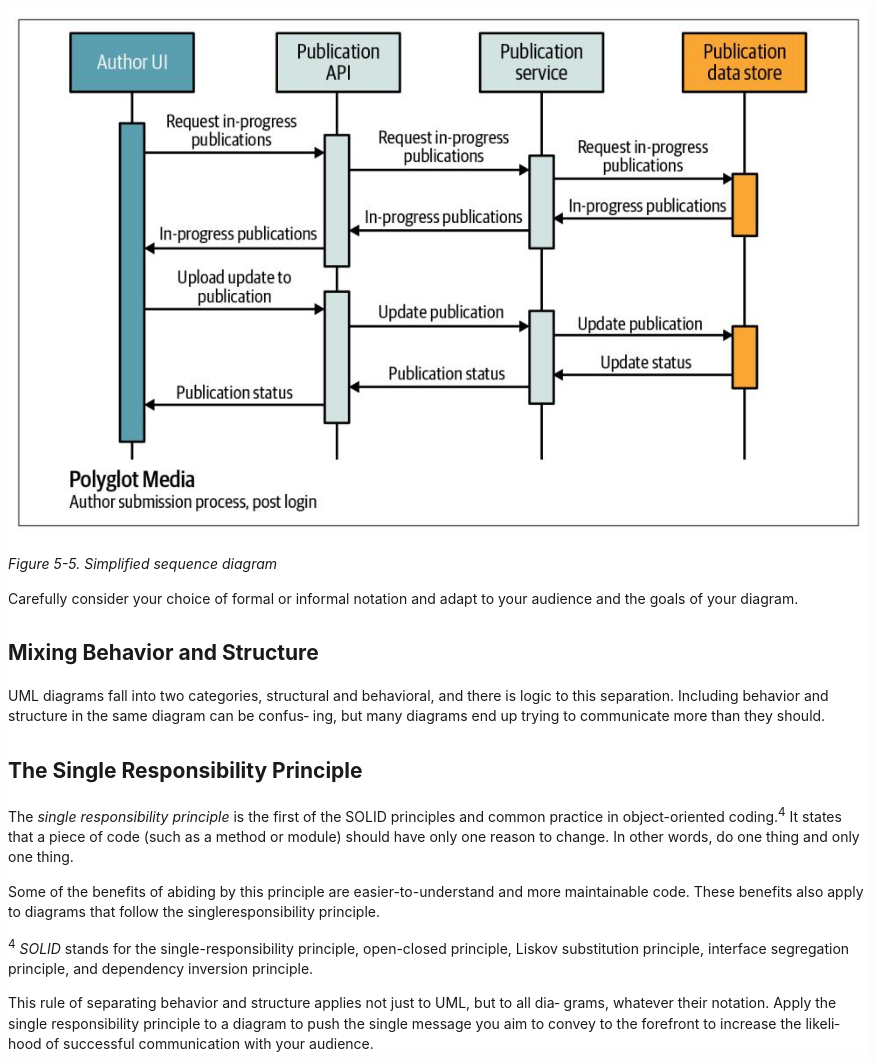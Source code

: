<span id="page-82-0"></span>![](_page_82_Figure_0.jpeg)

*Figure 5-5. Simplified sequence diagram*

Carefully consider your choice of formal or informal notation and adapt to your audience and the goals of your diagram.

## **Mixing Behavior and Structure**

UML diagrams fall into two categories, structural and behavioral, and there is logic to this separation. Including behavior and structure in the same diagram can be confus‐ ing, but many diagrams end up trying to communicate more than they should.

## **The Single Responsibility Principle**

The *single responsibility principle* is the first of the SOLID principles and common practice in object-oriented coding.<sup>4</sup> It states that a piece of code (such as a method or module) should have only one reason to change. In other words, do one thing and only one thing.

Some of the benefits of abiding by this principle are easier-to-understand and more maintainable code. These benefits also apply to diagrams that follow the singleresponsibility principle.

<sup>4</sup> *SOLID* stands for the single-responsibility principle, open-closed principle, Liskov substitution principle, interface segregation principle, and dependency inversion principle.

<span id="page-83-0"></span>This rule of separating behavior and structure applies not just to UML, but to all dia‐ grams, whatever their notation. Apply the single responsibility principle to a diagram to push the single message you aim to convey to the forefront to increase the likeli‐ hood of successful communication with your audience.

